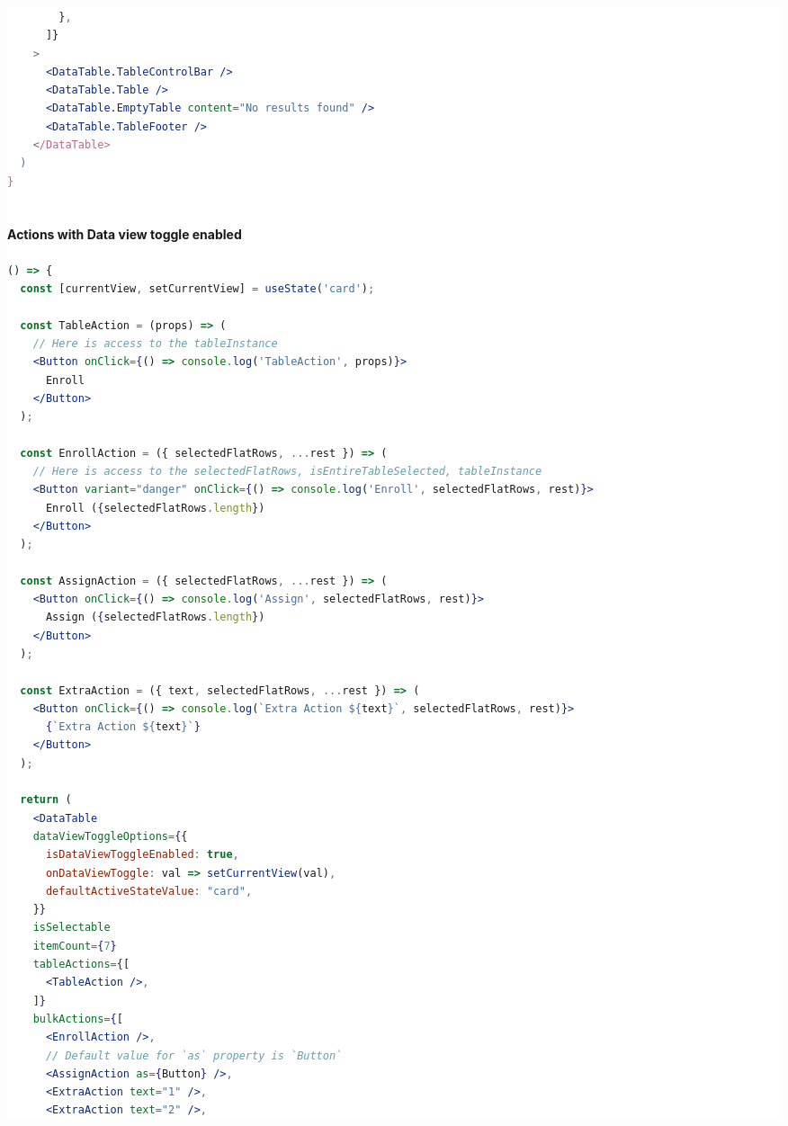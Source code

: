 ```jsx live
        },
      ]}
    >
      <DataTable.TableControlBar />
      <DataTable.Table />
      <DataTable.EmptyTable content="No results found" />
      <DataTable.TableFooter />
    </DataTable>
  )
}
  
```

#### Actions with Data view toggle enabled


```jsx live
() => {
  const [currentView, setCurrentView] = useState('card');

  const TableAction = (props) => (
    // Here is access to the tableInstance
    <Button onClick={() => console.log('TableAction', props)}>
      Enroll
    </Button>
  );

  const EnrollAction = ({ selectedFlatRows, ...rest }) => (
    // Here is access to the selectedFlatRows, isEntireTableSelected, tableInstance
    <Button variant="danger" onClick={() => console.log('Enroll', selectedFlatRows, rest)}>
      Enroll ({selectedFlatRows.length})
    </Button>
  );

  const AssignAction = ({ selectedFlatRows, ...rest }) => (
    <Button onClick={() => console.log('Assign', selectedFlatRows, rest)}>
      Assign ({selectedFlatRows.length})
    </Button>
  );

  const ExtraAction = ({ text, selectedFlatRows, ...rest }) => (
    <Button onClick={() => console.log(`Extra Action ${text}`, selectedFlatRows, rest)}>
      {`Extra Action ${text}`}
    </Button>
  );

  return (
    <DataTable
    dataViewToggleOptions={{
      isDataViewToggleEnabled: true,
      onDataViewToggle: val => setCurrentView(val),
      defaultActiveStateValue: "card",
    }}
    isSelectable
    itemCount={7}
    tableActions={[
      <TableAction />,
    ]}
    bulkActions={[
      <EnrollAction />,
      // Default value for `as` property is `Button`
      <AssignAction as={Button} />,
      <ExtraAction text="1" />,
      <ExtraAction text="2" />,
```